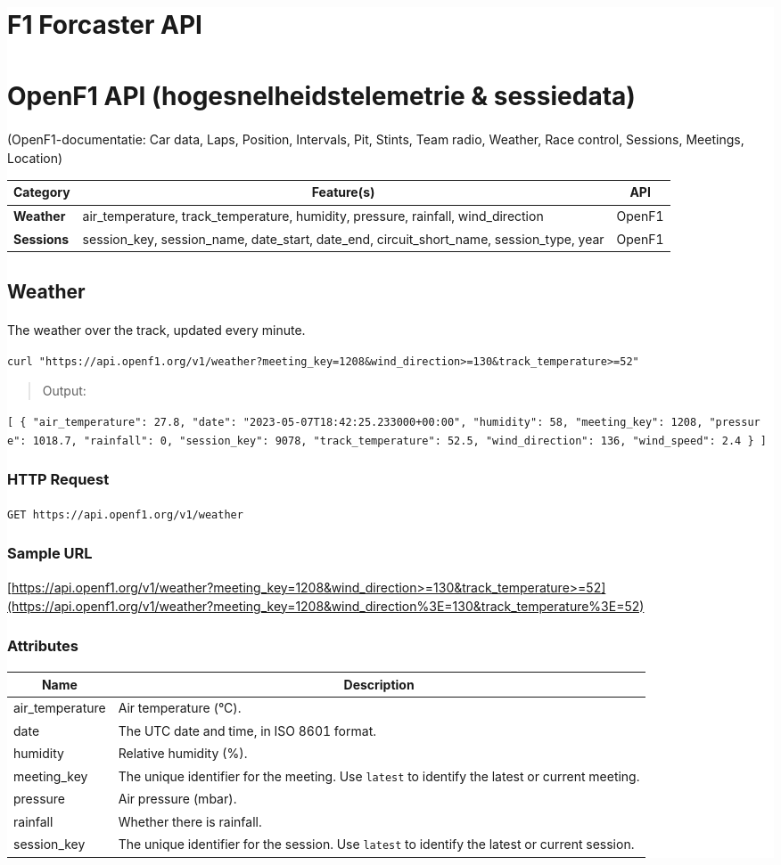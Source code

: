 # F1 Forcaster API

# OpenF1 API (hogesnelheidstelemetrie & sessiedata)

(OpenF1-documentatie: Car data, Laps, Position, Intervals, Pit, Stints, Team radio, Weather, Race control, Sessions, Meetings, Location)

| Category | Feature(s) | API |
| --- | --- | --- |
| **Weather** | air_temperature, track_temperature, humidity, pressure, rainfall, wind_direction | OpenF1 |
| **Sessions** | session_key, session_name, date_start, date_end, circuit_short_name, session_type, year | OpenF1 |

## Weather

The weather over the track, updated every minute.

`curl "https://api.openf1.org/v1/weather?meeting_key=1208&wind_direction>=130&track_temperature>=52"`

> Output:
> 

`[
  {
    "air_temperature": 27.8,
    "date": "2023-05-07T18:42:25.233000+00:00",
    "humidity": 58,
    "meeting_key": 1208,
    "pressure": 1018.7,
    "rainfall": 0,
    "session_key": 9078,
    "track_temperature": 52.5,
    "wind_direction": 136,
    "wind_speed": 2.4
  }
]`

### HTTP Request

`GET https://api.openf1.org/v1/weather`

### Sample URL

[https://api.openf1.org/v1/weather?meeting_key=1208&wind_direction>=130&track_temperature>=52](https://api.openf1.org/v1/weather?meeting_key=1208&wind_direction%3E=130&track_temperature%3E=52)

### Attributes

| Name | Description |
| --- | --- |
| air_temperature | Air temperature (°C). |
| date | The UTC date and time, in ISO 8601 format. |
| humidity | Relative humidity (%). |
| meeting_key | The unique identifier for the meeting. Use `latest` to identify the latest or current meeting. |
| pressure | Air pressure (mbar). |
| rainfall | Whether there is rainfall. |
| session_key | The unique identifier for the session. Use `latest` to identify the latest or current session. |